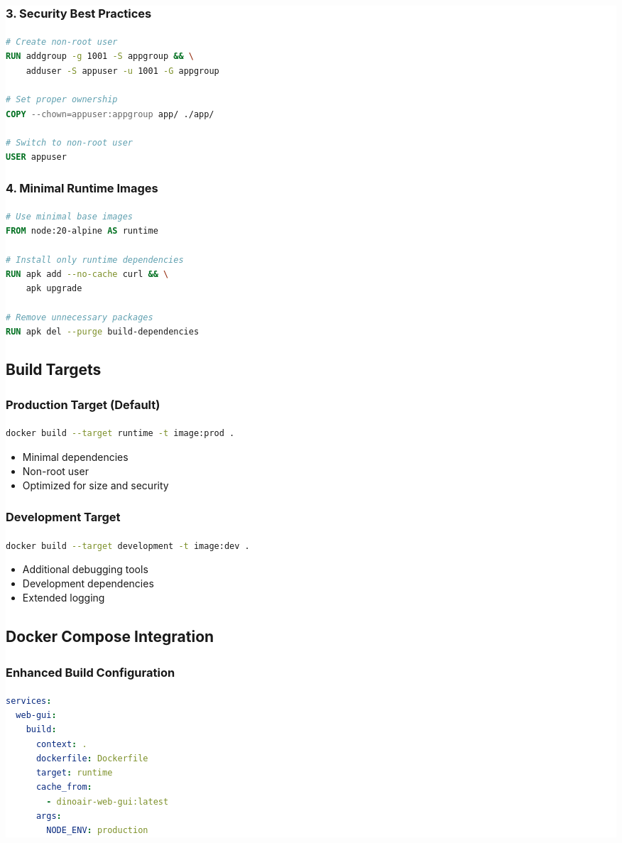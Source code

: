 ### 3. Security Best Practices

```dockerfile
# Create non-root user
RUN addgroup -g 1001 -S appgroup && \
    adduser -S appuser -u 1001 -G appgroup

# Set proper ownership
COPY --chown=appuser:appgroup app/ ./app/

# Switch to non-root user
USER appuser
```

### 4. Minimal Runtime Images

```dockerfile
# Use minimal base images
FROM node:20-alpine AS runtime

# Install only runtime dependencies
RUN apk add --no-cache curl && \
    apk upgrade

# Remove unnecessary packages
RUN apk del --purge build-dependencies
```

## Build Targets

### Production Target (Default)
```bash
docker build --target runtime -t image:prod .
```
- Minimal dependencies
- Non-root user
- Optimized for size and security

### Development Target
```bash
docker build --target development -t image:dev .
```
- Additional debugging tools
- Development dependencies
- Extended logging

## Docker Compose Integration

### Enhanced Build Configuration
```yaml
services:
  web-gui:
    build:
      context: .
      dockerfile: Dockerfile
      target: runtime
      cache_from:
        - dinoair-web-gui:latest
      args:
        NODE_ENV: production
```
